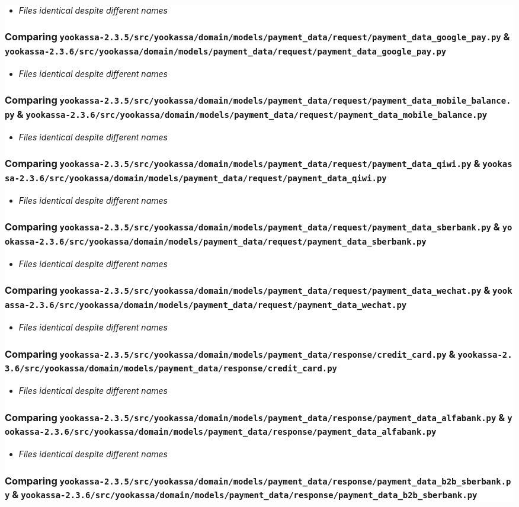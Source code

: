  * *Files identical despite different names*

### Comparing `yookassa-2.3.5/src/yookassa/domain/models/payment_data/request/payment_data_google_pay.py` & `yookassa-2.3.6/src/yookassa/domain/models/payment_data/request/payment_data_google_pay.py`

 * *Files identical despite different names*

### Comparing `yookassa-2.3.5/src/yookassa/domain/models/payment_data/request/payment_data_mobile_balance.py` & `yookassa-2.3.6/src/yookassa/domain/models/payment_data/request/payment_data_mobile_balance.py`

 * *Files identical despite different names*

### Comparing `yookassa-2.3.5/src/yookassa/domain/models/payment_data/request/payment_data_qiwi.py` & `yookassa-2.3.6/src/yookassa/domain/models/payment_data/request/payment_data_qiwi.py`

 * *Files identical despite different names*

### Comparing `yookassa-2.3.5/src/yookassa/domain/models/payment_data/request/payment_data_sberbank.py` & `yookassa-2.3.6/src/yookassa/domain/models/payment_data/request/payment_data_sberbank.py`

 * *Files identical despite different names*

### Comparing `yookassa-2.3.5/src/yookassa/domain/models/payment_data/request/payment_data_wechat.py` & `yookassa-2.3.6/src/yookassa/domain/models/payment_data/request/payment_data_wechat.py`

 * *Files identical despite different names*

### Comparing `yookassa-2.3.5/src/yookassa/domain/models/payment_data/response/credit_card.py` & `yookassa-2.3.6/src/yookassa/domain/models/payment_data/response/credit_card.py`

 * *Files identical despite different names*

### Comparing `yookassa-2.3.5/src/yookassa/domain/models/payment_data/response/payment_data_alfabank.py` & `yookassa-2.3.6/src/yookassa/domain/models/payment_data/response/payment_data_alfabank.py`

 * *Files identical despite different names*

### Comparing `yookassa-2.3.5/src/yookassa/domain/models/payment_data/response/payment_data_b2b_sberbank.py` & `yookassa-2.3.6/src/yookassa/domain/models/payment_data/response/payment_data_b2b_sberbank.py`
